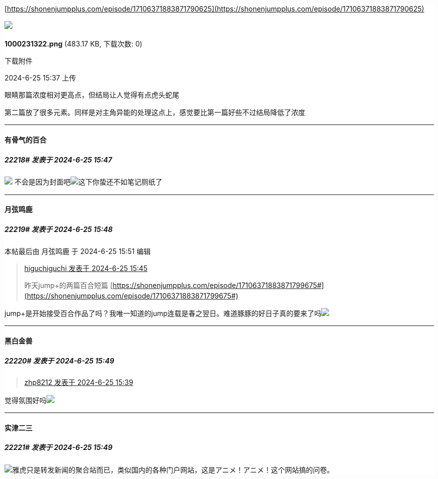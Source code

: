 [https://shonenjumpplus.com/episode/17106371883871790625](https://shonenjumpplus.com/episode/17106371883871790625)

<img src="https://img.saraba1st.com/forum/202406/25/153745w0bhzhk8kgbrb5hg.png" referrerpolicy="no-referrer">

<strong>1000231322.png</strong> (483.17 KB, 下载次数: 0)

下载附件

2024-6-25 15:37 上传

眼睛那篇浓度相对更高点，但结局让人觉得有点虎头蛇尾

第二篇放了很多元素。同样是对主角异能的处理这点上，感觉要比第一篇好些不过结局降低了浓度

*****

####  有骨气的百合  
##### 22218#       发表于 2024-6-25 15:47

<img src="https://p.sda1.dev/18/1a8000deaf9e5d105ba57bf3cf63502a/457945_0107Z.jpg" referrerpolicy="no-referrer">
不会是因为封面吧<img src="https://static.saraba1st.com/image/smiley/face2017/067.png" referrerpolicy="no-referrer">这下你蛰还不如笔记厕纸了


*****

####  月弦鸣鹿  
##### 22219#       发表于 2024-6-25 15:48

 本帖最后由 月弦鸣鹿 于 2024-6-25 15:51 编辑 
<blockquote><a href="httphttps://bbs.saraba1st.com/2b/forum.php?mod=redirect&amp;goto=findpost&amp;pid=65373723&amp;ptid=2185177" target="_blank">higuchiguchi 发表于 2024-6-25 15:45</a>

昨天jump+的两篇百合短篇
[https://shonenjumpplus.com/episode/17106371883871799675#](https://shonenjumpplus.com/episode/17106371883871799675#)</blockquote>
jump+是开始接受百合作品了吗？我唯一知道的jump连载是春之翌日。难道豚豚的好日子真的要来了吗<img src="https://static.saraba1st.com/image/smiley/face2017/108.png" referrerpolicy="no-referrer">

*****

####  黑白金兽  
##### 22220#       发表于 2024-6-25 15:49

<blockquote><a href="httphttps://bbs.saraba1st.com/2b/forum.php?mod=redirect&amp;goto=findpost&amp;pid=65373625&amp;ptid=2185177" target="_blank">zhp8212 发表于 2024-6-25 15:39</a></blockquote>
觉得氛围好吗<img src="https://static.saraba1st.com/image/smiley/face2017/169.gif" referrerpolicy="no-referrer">

*****

####  实津二三  
##### 22221#       发表于 2024-6-25 15:49

<img src="https://static.saraba1st.com/image/smiley/face2017/169.gif" referrerpolicy="no-referrer">雅虎只是转发新闻的聚合站而已，类似国内的各种门户网站，这是アニメ！アニメ！这个网站搞的问卷。
